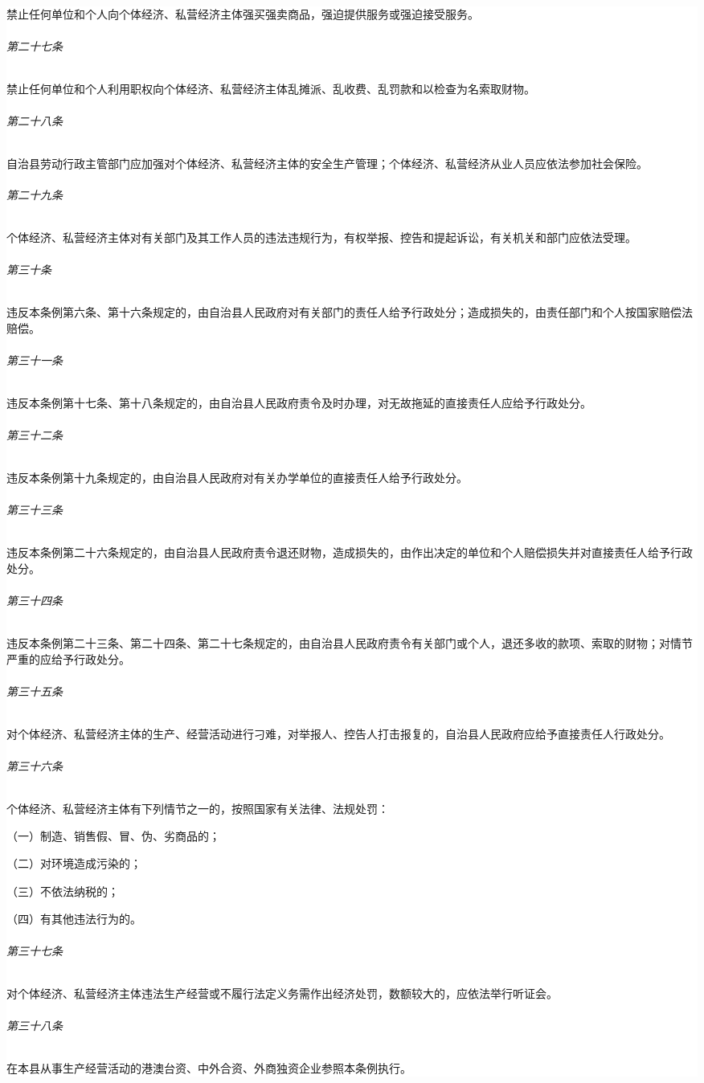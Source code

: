 禁止任何单位和个人向个体经济、私营经济主体强买强卖商品，强迫提供服务或强迫接受服务。

###### 第二十七条

禁止任何单位和个人利用职权向个体经济、私营经济主体乱摊派、乱收费、乱罚款和以检查为名索取财物。

###### 第二十八条

自治县劳动行政主管部门应加强对个体经济、私营经济主体的安全生产管理；个体经济、私营经济从业人员应依法参加社会保险。

###### 第二十九条

个体经济、私营经济主体对有关部门及其工作人员的违法违规行为，有权举报、控告和提起诉讼，有关机关和部门应依法受理。

###### 第三十条

违反本条例第六条、第十六条规定的，由自治县人民政府对有关部门的责任人给予行政处分；造成损失的，由责任部门和个人按国家赔偿法赔偿。

###### 第三十一条

违反本条例第十七条、第十八条规定的，由自治县人民政府责令及时办理，对无故拖延的直接责任人应给予行政处分。

###### 第三十二条

违反本条例第十九条规定的，由自治县人民政府对有关办学单位的直接责任人给予行政处分。

###### 第三十三条

违反本条例第二十六条规定的，由自治县人民政府责令退还财物，造成损失的，由作出决定的单位和个人赔偿损失并对直接责任人给予行政处分。

###### 第三十四条

违反本条例第二十三条、第二十四条、第二十七条规定的，由自治县人民政府责令有关部门或个人，退还多收的款项、索取的财物；对情节严重的应给予行政处分。

###### 第三十五条

对个体经济、私营经济主体的生产、经营活动进行刁难，对举报人、控告人打击报复的，自治县人民政府应给予直接责任人行政处分。

###### 第三十六条

个体经济、私营经济主体有下列情节之一的，按照国家有关法律、法规处罚：

（一）制造、销售假、冒、伪、劣商品的；

（二）对环境造成污染的；

（三）不依法纳税的；

（四）有其他违法行为的。

###### 第三十七条

对个体经济、私营经济主体违法生产经营或不履行法定义务需作出经济处罚，数额较大的，应依法举行听证会。

###### 第三十八条

在本县从事生产经营活动的港澳台资、中外合资、外商独资企业参照本条例执行。
